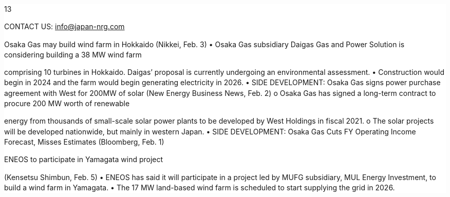 


















13


CONTACT US: info@japan-nrg.com

Osaka Gas may build wind farm in Hokkaido
(Nikkei, Feb. 3)
•  Osaka Gas subsidiary Daigas Gas and Power Solution is considering building a 38 MW wind farm

comprising 10 turbines in Hokkaido. Daigas’ proposal is currently undergoing an environmental
assessment.
•  Construction would begin in 2024 and the farm would begin generating electricity in 2026.
•  SIDE DEVELOPMENT:
Osaka Gas signs power purchase agreement with West for 200MW of solar
(New Energy Business News, Feb. 2)
o  Osaka Gas has signed a long-term contract to procure 200 MW worth of renewable

energy from thousands of small-scale solar power plants to be developed by West
Holdings in fiscal 2021.
o  The solar projects will be developed nationwide, but mainly in western Japan.
•  SIDE DEVELOPMENT:
Osaka Gas Cuts FY Operating Income Forecast, Misses Estimates
(Bloomberg, Feb. 1)




ENEOS to participate in Yamagata wind project

(Kensetsu Shimbun, Feb. 5)
•  ENEOS has said it will participate in a project led by MUFG subsidiary, MUL Energy Investment, to
build a wind farm in Yamagata.
•  The 17 MW land-based wind farm is scheduled to start supplying the grid in 2026.



















